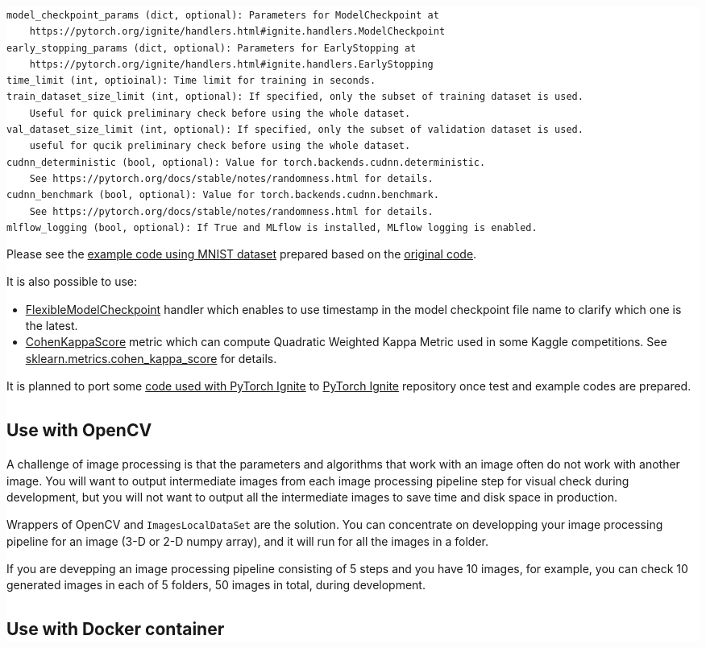 ```
model_checkpoint_params (dict, optional): Parameters for ModelCheckpoint at
    https://pytorch.org/ignite/handlers.html#ignite.handlers.ModelCheckpoint
early_stopping_params (dict, optional): Parameters for EarlyStopping at
    https://pytorch.org/ignite/handlers.html#ignite.handlers.EarlyStopping
time_limit (int, optioinal): Time limit for training in seconds.
train_dataset_size_limit (int, optional): If specified, only the subset of training dataset is used.
    Useful for quick preliminary check before using the whole dataset.
val_dataset_size_limit (int, optional): If specified, only the subset of validation dataset is used.
    useful for qucik preliminary check before using the whole dataset.
cudnn_deterministic (bool, optional): Value for torch.backends.cudnn.deterministic.
    See https://pytorch.org/docs/stable/notes/randomness.html for details.
cudnn_benchmark (bool, optional): Value for torch.backends.cudnn.benchmark.
    See https://pytorch.org/docs/stable/notes/randomness.html for details.
mlflow_logging (bool, optional): If True and MLflow is installed, MLflow logging is enabled.
```

Please see the [example code using MNIST dataset](https://github.com/Minyus/pipelinex/blob/master/examples/mnist/mnist_with_declarative_trainer.py) prepared based on the [original code](https://github.com/pytorch/ignite/blob/master/examples/mnist/mnist.py).

It is also possible to use:

- [FlexibleModelCheckpoint](https://github.com/Minyus/pipelinex/blob/master/src/pipelinex/ops/ignite/handlers/flexible_checkpoint.py) handler which enables to use timestamp in the model checkpoint file name to clarify which one is the latest.
- [CohenKappaScore](https://github.com/Minyus/pipelinex/blob/master/src/pipelinex/ops/ignite/metrics/cohen_kappa_score.py) metric which can compute Quadratic Weighted Kappa Metric used in some Kaggle competitions. See [sklearn.metrics.cohen_kappa_score](https://scikit-learn.org/stable/modules/generated/sklearn.metrics.cohen_kappa_score.html) for details.

It is planned to port some [code used with PyTorch Ignite](https://github.com/Minyus/pipelinex/tree/master/src/pipelinex/ops/ignite) to [PyTorch Ignite](https://github.com/pytorch/ignite) repository once test and example codes are prepared.

## Use with OpenCV

A challenge of image processing is that the parameters and algorithms that work with an image often do not work with another image. You will want to output intermediate images from each image processing pipeline step for visual check during development, but you will not want to output all the intermediate images to save time and disk space in production.

Wrappers of OpenCV and `ImagesLocalDataSet` are the solution. You can concentrate on developping your image processing pipeline for an image (3-D or 2-D numpy array), and it will run for all the images in a folder.

If you are devepping an image processing pipeline consisting of 5 steps and you have 10 images, for example, you can check 10 generated images in each of 5 folders, 50 images in total, during development.

## Use with Docker container
